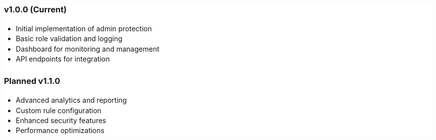### v1.0.0 (Current)
- Initial implementation of admin protection
- Basic role validation and logging
- Dashboard for monitoring and management
- API endpoints for integration

### Planned v1.1.0
- Advanced analytics and reporting
- Custom rule configuration
- Enhanced security features
- Performance optimizations 